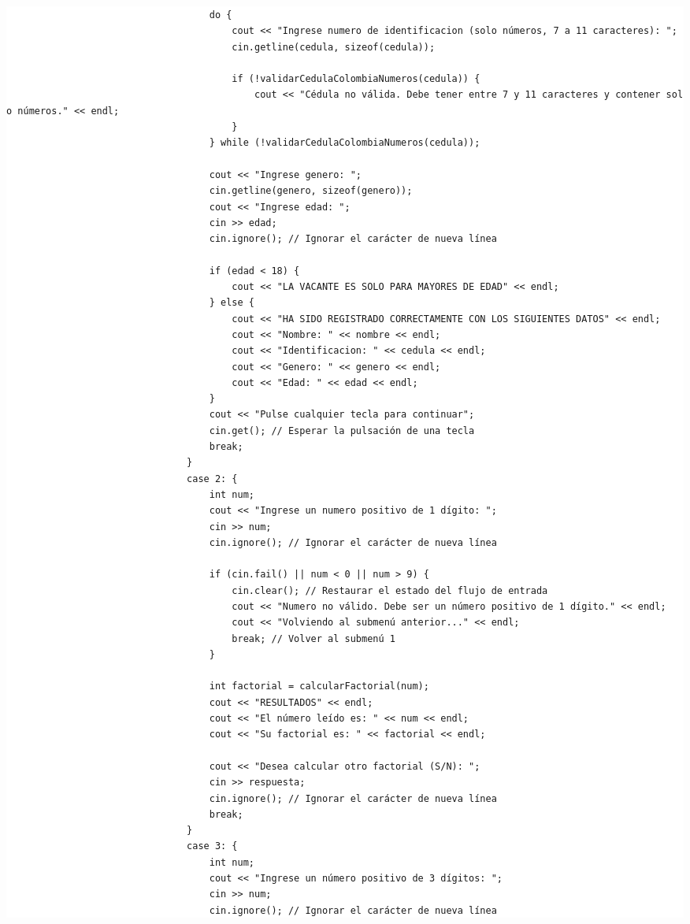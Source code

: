                                         do {
                                            cout << "Ingrese numero de identificacion (solo números, 7 a 11 caracteres): ";
                                            cin.getline(cedula, sizeof(cedula));

                                            if (!validarCedulaColombiaNumeros(cedula)) {
                                                cout << "Cédula no válida. Debe tener entre 7 y 11 caracteres y contener solo números." << endl;
                                            }
                                        } while (!validarCedulaColombiaNumeros(cedula));

                                        cout << "Ingrese genero: ";
                                        cin.getline(genero, sizeof(genero));
                                        cout << "Ingrese edad: ";
                                        cin >> edad;
                                        cin.ignore(); // Ignorar el carácter de nueva línea

                                        if (edad < 18) {
                                            cout << "LA VACANTE ES SOLO PARA MAYORES DE EDAD" << endl;
                                        } else {
                                            cout << "HA SIDO REGISTRADO CORRECTAMENTE CON LOS SIGUIENTES DATOS" << endl;
                                            cout << "Nombre: " << nombre << endl;
                                            cout << "Identificacion: " << cedula << endl;
                                            cout << "Genero: " << genero << endl;
                                            cout << "Edad: " << edad << endl;
                                        }
                                        cout << "Pulse cualquier tecla para continuar";
                                        cin.get(); // Esperar la pulsación de una tecla
                                        break;
                                    }
                                    case 2: {
                                        int num;
                                        cout << "Ingrese un numero positivo de 1 dígito: ";
                                        cin >> num;
                                        cin.ignore(); // Ignorar el carácter de nueva línea

                                        if (cin.fail() || num < 0 || num > 9) {
                                            cin.clear(); // Restaurar el estado del flujo de entrada
                                            cout << "Numero no válido. Debe ser un número positivo de 1 dígito." << endl;
                                            cout << "Volviendo al submenú anterior..." << endl;
                                            break; // Volver al submenú 1
                                        }

                                        int factorial = calcularFactorial(num);
                                        cout << "RESULTADOS" << endl;
                                        cout << "El número leído es: " << num << endl;
                                        cout << "Su factorial es: " << factorial << endl;

                                        cout << "Desea calcular otro factorial (S/N): ";
                                        cin >> respuesta;
                                        cin.ignore(); // Ignorar el carácter de nueva línea
                                        break;
                                    }
                                    case 3: {
                                        int num;
                                        cout << "Ingrese un número positivo de 3 dígitos: ";
                                        cin >> num;
                                        cin.ignore(); // Ignorar el carácter de nueva línea

